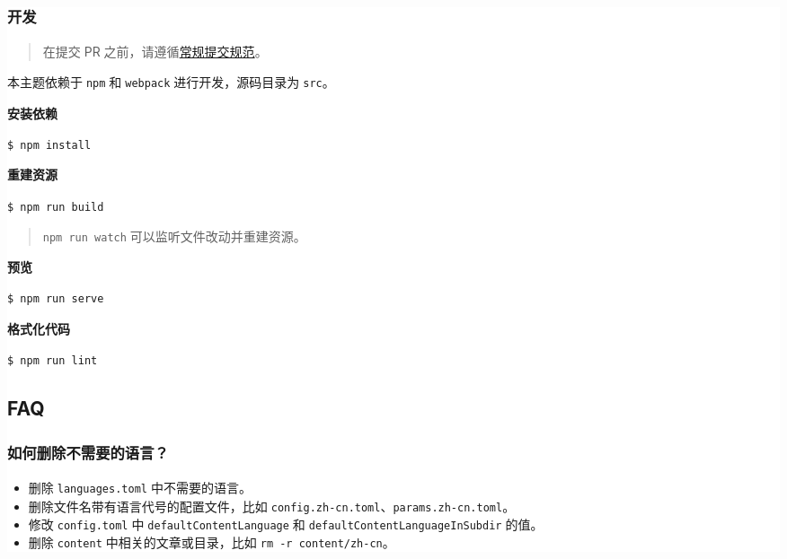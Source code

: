 ### 开发

> 在提交 PR 之前，请遵循[常规提交规范](https://www.conventionalcommits.org/en/v1.0.0/)。

本主题依赖于 `npm` 和 `webpack` 进行开发，源码目录为 `src`。

**安装依赖**

```shell
$ npm install
```

**重建资源**

```shell
$ npm run build
```

> `npm run watch` 可以监听文件改动并重建资源。

**预览**

```shell
$ npm run serve
```

**格式化代码**

```shell
$ npm run lint
```

## FAQ

### 如何删除不需要的语言？

- 删除 `languages.toml` 中不需要的语言。
- 删除文件名带有语言代号的配置文件，比如 `config.zh-cn.toml`、`params.zh-cn.toml`。
- 修改 `config.toml` 中 `defaultContentLanguage` 和 `defaultContentLanguageInSubdir` 的值。
- 删除 `content` 中相关的文章或目录，比如 `rm -r content/zh-cn`。
